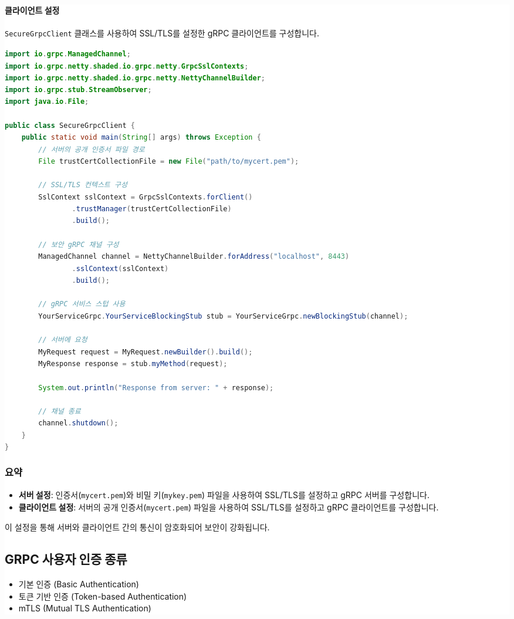 #### 클라이언트 설정

`SecureGrpcClient` 클래스를 사용하여 SSL/TLS를 설정한 gRPC 클라이언트를 구성합니다.

```java
import io.grpc.ManagedChannel;
import io.grpc.netty.shaded.io.grpc.netty.GrpcSslContexts;
import io.grpc.netty.shaded.io.grpc.netty.NettyChannelBuilder;
import io.grpc.stub.StreamObserver;
import java.io.File;

public class SecureGrpcClient {
    public static void main(String[] args) throws Exception {
        // 서버의 공개 인증서 파일 경로
        File trustCertCollectionFile = new File("path/to/mycert.pem");

        // SSL/TLS 컨텍스트 구성
        SslContext sslContext = GrpcSslContexts.forClient()
                .trustManager(trustCertCollectionFile)
                .build();

        // 보안 gRPC 채널 구성
        ManagedChannel channel = NettyChannelBuilder.forAddress("localhost", 8443)
                .sslContext(sslContext)
                .build();

        // gRPC 서비스 스텁 사용
        YourServiceGrpc.YourServiceBlockingStub stub = YourServiceGrpc.newBlockingStub(channel);

        // 서버에 요청
        MyRequest request = MyRequest.newBuilder().build();
        MyResponse response = stub.myMethod(request);

        System.out.println("Response from server: " + response);

        // 채널 종료
        channel.shutdown();
    }
}
```

### 요약

- **서버 설정**: 인증서(`mycert.pem`)와 비밀 키(`mykey.pem`) 파일을 사용하여 SSL/TLS를 설정하고 gRPC 서버를 구성합니다.
- **클라이언트 설정**: 서버의 공개 인증서(`mycert.pem`) 파일을 사용하여 SSL/TLS를 설정하고 gRPC 클라이언트를 구성합니다.

이 설정을 통해 서버와 클라이언트 간의 통신이 암호화되어 보안이 강화됩니다.



## GRPC 사용자 인증 종류

- ﻿﻿기본 인증 (Basic Authentication)
- ﻿﻿토큰 기반 인증 (Token-based Authentication)
- ﻿﻿mTLS (Mutual TLS Authentication)
